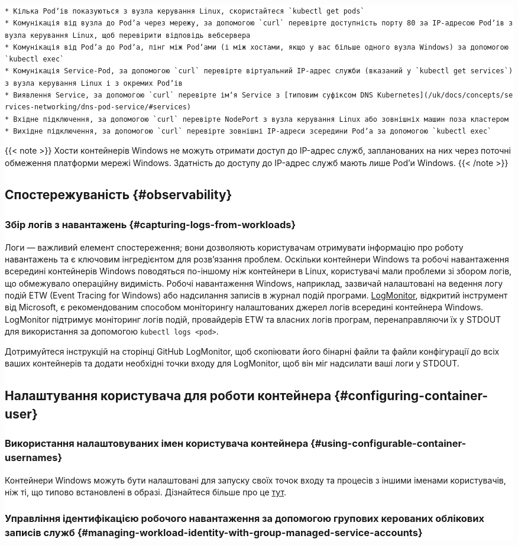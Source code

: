     * Кілька Podʼів показуються з вузла керування Linux, скористайтеся `kubectl get pods`
    * Комунікація від вузла до Podʼа через мережу, за допомогою `curl` перевірте доступність порту 80 за IP-адресою Podʼів з вузла керування Linux, щоб перевірити відповідь вебсервера
    * Комунікація від Podʼа до Podʼа, пінг між Podʼами (і між хостами, якщо у вас більше одного вузла Windows) за допомогою `kubectl exec`
    * Комунікація Service-Pod, за допомогою `curl` перевірте віртуальний IP-адрес служби (вказаний у `kubectl get services`) з вузла керування Linux і з окремих Podʼів
    * Виявлення Service, за допомогою `curl` перевірте імʼя Service з [типовим суфіксом DNS Kubernetes](/uk/docs/concepts/services-networking/dns-pod-service/#services)
    * Вхідне підключення, за допомогою `curl` перевірте NodePort з вузла керування Linux або зовнішніх машин поза кластером
    * Вихідне підключення, за допомогою `curl` перевірте зовнішні IP-адреси зсередини Podʼа за допомогою `kubectl exec`

{{< note >}}
Хости контейнерів Windows не можуть отримати доступ до IP-адрес служб, запланованих на них через поточні обмеження платформи мережі Windows. Здатність до доступу до IP-адрес служб мають лише Podʼи Windows.
{{< /note >}}

## Спостережуваність {#observability}

### Збір логів з навантажень {#capturing-logs-from-workloads}

Логи — важливий елемент спостереження; вони дозволяють користувачам отримувати інформацію про роботу навантажень та є ключовим інгредієнтом для розвʼязання проблем. Оскільки контейнери Windows та робочі навантаження всередині контейнерів Windows поводяться по-іншому ніж контейнери в Linux, користувачі мали проблеми зі збором логів, що обмежувало операційну видимість. Робочі навантаження Windows, наприклад, зазвичай налаштовані на ведення логу подій ETW (Event Tracing for Windows) або надсилання записів в журнал подій програми. [LogMonitor](https://github.com/microsoft/windows-container-tools/tree/master/LogMonitor), відкритий інструмент від Microsoft, є рекомендованим способом моніторингу налаштованих джерел логів всередині контейнера Windows. LogMonitor підтримує моніторинг логів подій, провайдерів ETW та власних логів програм, перенаправляючи їх у STDOUT для використання за допомогою `kubectl logs <pod>`.

Дотримуйтеся інструкцій на сторінці GitHub LogMonitor, щоб скопіювати його бінарні файли та файли конфігурації до всіх ваших контейнерів та додати необхідні точки входу для LogMonitor, щоб він міг надсилати ваші логи у STDOUT.

## Налаштування користувача для роботи контейнера {#configuring-container-user}

### Використання налаштовуваних імен користувача контейнера {#using-configurable-container-usernames}

Контейнери Windows можуть бути налаштовані для запуску своїх точок входу та процесів з іншими іменами користувачів, ніж ті, що типово встановлені в образі. Дізнайтеся більше про це [тут](/uk/docs/tasks/configure-pod-container/configure-runasusername/).

### Управління ідентифікацією робочого навантаження за допомогою групових керованих облікових записів служб {#managing-workload-identity-with-group-managed-service-accounts}
